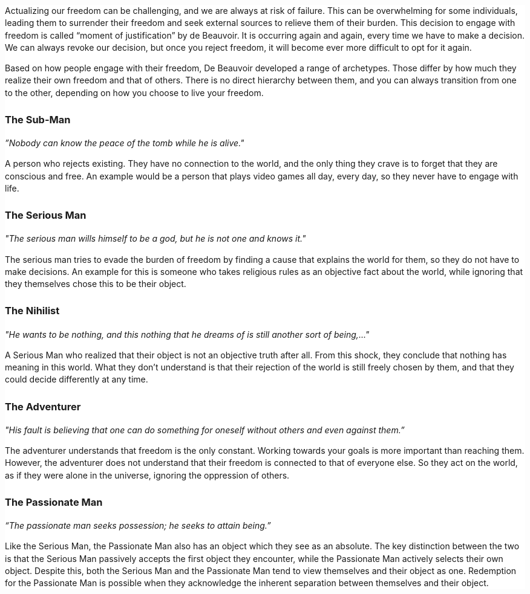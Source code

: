 Actualizing our freedom can be challenging, and we are always at risk of failure. This can be overwhelming for some individuals, leading them to surrender their freedom and seek external sources to relieve them of their burden. This decision to engage with freedom is called “moment of justification” by de Beauvoir. It is occurring again and again, every time we have to make a decision. We can always revoke our decision, but once you reject freedom, it will become ever more difficult to opt for it again. 

Based on how people engage with their freedom, De Beauvoir developed a range of archetypes. Those differ by how much they realize their own freedom and that of others. There is no direct hierarchy between them, and you can always transition from one to the other, depending on how you choose to live your freedom.

### The Sub-Man
_”Nobody can know the peace of the tomb while he is alive."_

 A person who rejects existing. They have no connection to the world, and the only thing they crave is to forget that they are conscious and free. An example would be a person that plays video games all day, every day, so they never have to engage with life.  

### The Serious Man

_"The serious man wills himself to be a god, but he is not one and knows it."_ 

The serious man tries to evade the burden of freedom by finding a cause that explains the world for them, so they do not have to make decisions. An example for this is someone who takes religious rules as an objective fact about the world, while ignoring that they themselves chose this to be their object.

### The Nihilist

_"He wants to be nothing, and this nothing that he dreams of is still another sort of being,..."_

A Serious Man who realized that their object is not an objective truth after all. From this shock, they conclude that nothing has meaning in this world. What they don’t understand is that their rejection of the world is still freely chosen by them, and that they could decide differently at any time. 

### The Adventurer

_"His fault is believing that one can do something for oneself without others and even against them.”_

The adventurer understands that freedom is the only constant. Working towards your goals is more important than reaching them. However, the adventurer does not understand that their freedom is connected to that of everyone else. So they act on the world, as if they were alone in the universe, ignoring the oppression of others.

### The Passionate Man

_“The passionate man seeks possession; he seeks to attain being.”_

Like the Serious Man, the Passionate Man also has an object which they see as an absolute. The key distinction between the two is that the Serious Man passively accepts the first object they encounter, while the Passionate Man actively selects their own object. Despite this, both the Serious Man and the Passionate Man tend to view themselves and their object as one. Redemption for the Passionate Man is possible when they acknowledge the inherent separation between themselves and their object.
